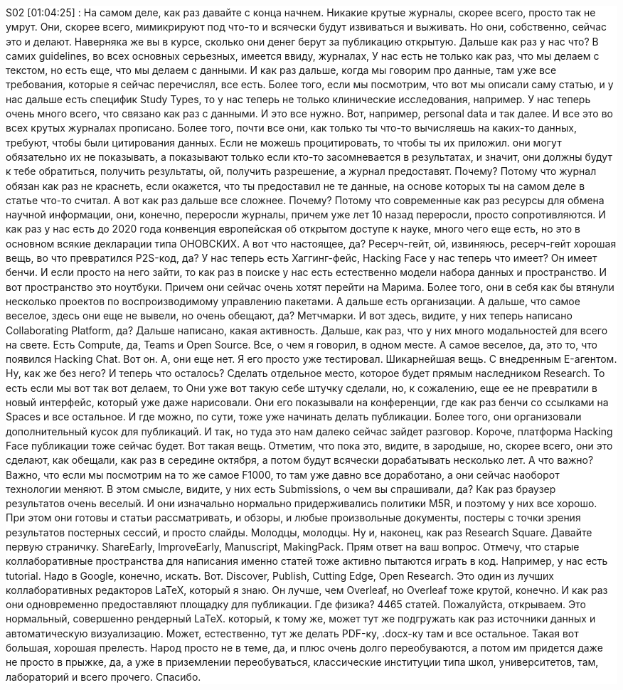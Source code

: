 S02 [01:04:25] : На самом деле, как раз давайте с конца начнем. Никакие крутые журналы, скорее всего, просто так не умрут. Они, скорее всего, мимикрируют под что-то и всячески будут извиваться и выживать. Но они, собственно, сейчас это и делают. Наверняка же вы в курсе, сколько они денег берут за публикацию открытую. Дальше как раз у нас что? В самих guidelines, во всех основных серьезных, имеется ввиду, журналах, У нас есть не только как раз, что мы делаем с текстом, но есть еще, что мы делаем с данными. И как раз дальше, когда мы говорим про данные, там уже все требования, которые я сейчас перечислял, все есть. Более того, если мы посмотрим, что вот мы описали саму статью, и у нас дальше есть специфик Study Types, то у нас теперь не только клинические исследования, например. У нас теперь очень много всего, что связано как раз с данными. И это все нужно. Вот, например, personal data и так далее. И все это во всех крутых журналах прописано. Более того, почти все они, как только ты что-то вычисляешь на каких-то данных, требуют, чтобы были цитирования данных. Если не можешь процитировать, то чтобы ты их приложил. они могут обязательно их не показывать, а показывают только если кто-то засомневается в результатах, и значит, они должны будут к тебе обратиться, получить результаты, ой, получить разрешение, а журнал предоставят. Почему? Потому что журнал обязан как раз не краснеть, если окажется, что ты предоставил не те данные, на основе которых ты на самом деле в статье что-то считал. А вот как раз дальше все сложнее. Почему? Потому что современные как раз ресурсы для обмена научной информации, они, конечно, переросли журналы, причем уже лет 10 назад переросли, просто сопротивляются. И как раз у нас есть до 2020 года конвенция европейская об открытом доступе к науке, много чего еще есть, но это в основном всякие декларации типа ОНОВСКИХ. А вот что настоящее, да? Ресерч-гейт, ой, извиняюсь, ресерч-гейт хорошая вещь, во что превратился P2S-код, да? У нас теперь есть Хаггинг-фейс, Hacking Face у нас теперь что имеет? Он имеет бенчи. И если просто на него зайти, то как раз в поиске у нас есть естественно модели набора данных и пространство. И вот пространство это ноутбуки. Причем они сейчас очень хотят перейти на Марима. Более того, они в себя как бы втянули несколько проектов по воспроизводимому управлению пакетами. А дальше есть организации. А дальше, что самое веселое, здесь они еще не вывели, но очень обещают, да? Метчмарки. И вот здесь, видите, у них теперь написано Collaborating Platform, да? Дальше написано, какая активность. Дальше, как раз, что у них много модальностей для всего на свете. Есть Compute, да, Teams и Open Source. Все, о чем я говорил, в одном месте. А самое веселое, да, это то, что появился Hacking Chat. Вот он. А, они еще нет. Я его просто уже тестировал. Шикарнейшая вещь. С внедренным E-агентом. Ну, как же без него? И теперь что осталось? Сделать отдельное место, которое будет прямым наследником Research. То есть если мы вот так вот делаем, то Они уже вот такую себе штучку сделали, но, к сожалению, еще ее не превратили в новый интерфейс, который уже даже нарисовали. Они его показывали на конференции, где как раз бенчи со ссылками на Spaces и все остальное. И где можно, по сути, тоже уже начинать делать публикации. Более того, они организовали дополнительный кусок для публикаций. И так, но туда это нам далеко сейчас зайдет разговор. Короче, платформа Hacking Face публикации тоже сейчас будет. Вот такая вещь. Отметим, что пока это, видите, в зародыше, но, скорее всего, они это сделают, как обещали, как раз в середине октября, а потом будут всячески дорабатывать несколько лет. А что важно? Важно, что если мы посмотрим на то же самое F1000, то там уже давно все доработано, а они сейчас наоборот технологии меняют. В этом смысле, видите, у них есть Submissions, о чем вы спрашивали, да? Как раз браузер результатов очень веселый. И они изначально нормально придерживались политики M5R, и поэтому у них все хорошо. При этом они готовы и статьи рассматривать, и обзоры, и любые произвольные документы, постеры с точки зрения результатов постерных сессий, и просто слайды. Молодцы, молодцы. Ну и, наконец, как раз Research Square. Давайте первую страничку. ShareEarly, ImproveEarly, Manuscript, MakingPack. Прям ответ на ваш вопрос. Отмечу, что старые коллаборативные пространства для написания именно статей тоже активно пытаются играть в код. Например, у нас есть tutorial. Надо в Google, конечно, искать. Вот. Discover, Publish, Cutting Edge, Open Research. Это один из лучших коллаборативных редакторов LaTeX, который я знаю. Он лучше, чем Overleaf, но Overleaf тоже крутой, конечно. И как раз они одновременно предоставляют площадку для публикации. Где физика? 4465 статей. Пожалуйста, открываем. Это нормальный, совершенно рендерный LaTeX. который, к тому же, может тут же подгружать как раз источники данных и автоматическую визуализацию. Может, естественно, тут же делать PDF-ку, .docx-ку там и все остальное. Такая вот большая, хорошая прелесть. Народ просто не в теме, да, и плюс очень долго переобуваются, а потом им придется даже не просто в прыжке, да, а уже в приземлении переобуваться, классические институции типа школ, университетов, там, лабораторий и всего прочего. Спасибо. 
